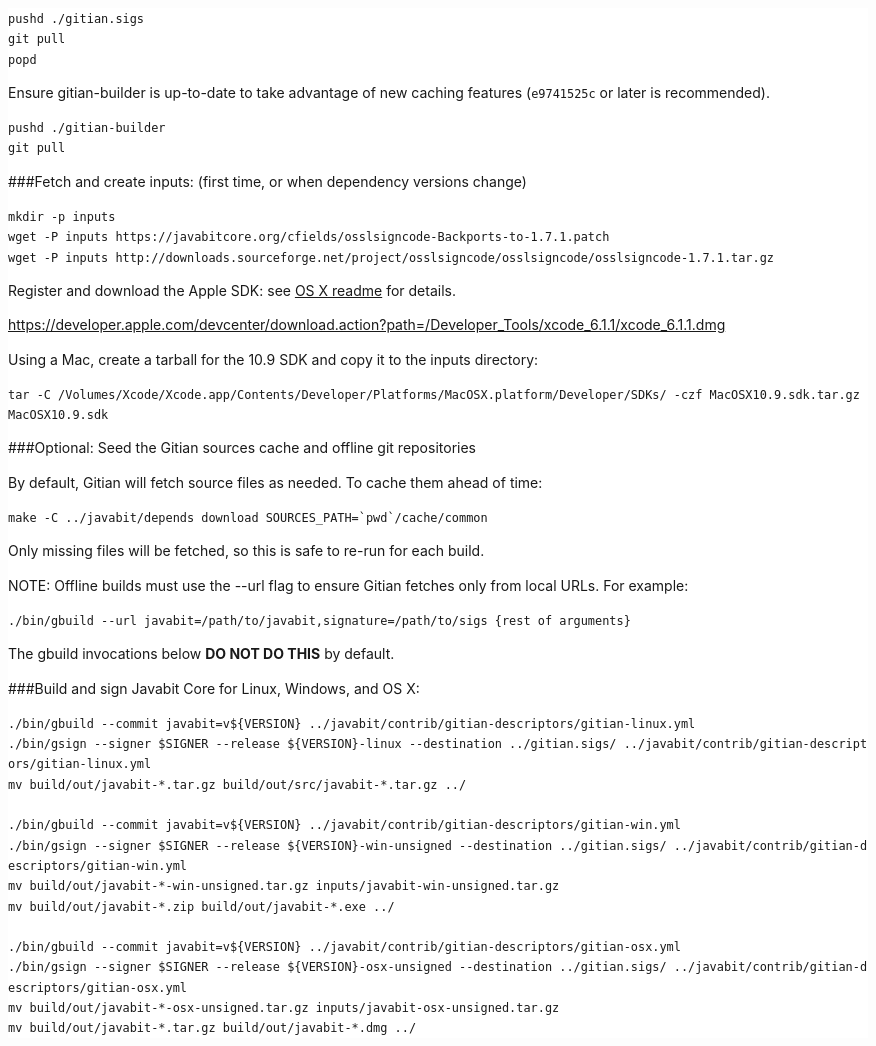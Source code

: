 	pushd ./gitian.sigs
	git pull
	popd

  Ensure gitian-builder is up-to-date to take advantage of new caching features (`e9741525c` or later is recommended).

	pushd ./gitian-builder
	git pull

###Fetch and create inputs: (first time, or when dependency versions change)

	mkdir -p inputs
	wget -P inputs https://javabitcore.org/cfields/osslsigncode-Backports-to-1.7.1.patch
	wget -P inputs http://downloads.sourceforge.net/project/osslsigncode/osslsigncode/osslsigncode-1.7.1.tar.gz

 Register and download the Apple SDK: see [OS X readme](README_osx.txt) for details.

 https://developer.apple.com/devcenter/download.action?path=/Developer_Tools/xcode_6.1.1/xcode_6.1.1.dmg

 Using a Mac, create a tarball for the 10.9 SDK and copy it to the inputs directory:

	tar -C /Volumes/Xcode/Xcode.app/Contents/Developer/Platforms/MacOSX.platform/Developer/SDKs/ -czf MacOSX10.9.sdk.tar.gz MacOSX10.9.sdk

###Optional: Seed the Gitian sources cache and offline git repositories

By default, Gitian will fetch source files as needed. To cache them ahead of time:

	make -C ../javabit/depends download SOURCES_PATH=`pwd`/cache/common

Only missing files will be fetched, so this is safe to re-run for each build.

NOTE: Offline builds must use the --url flag to ensure Gitian fetches only from local URLs. For example:
```
./bin/gbuild --url javabit=/path/to/javabit,signature=/path/to/sigs {rest of arguments}
```
The gbuild invocations below <b>DO NOT DO THIS</b> by default.

###Build and sign Javabit Core for Linux, Windows, and OS X:

	./bin/gbuild --commit javabit=v${VERSION} ../javabit/contrib/gitian-descriptors/gitian-linux.yml
	./bin/gsign --signer $SIGNER --release ${VERSION}-linux --destination ../gitian.sigs/ ../javabit/contrib/gitian-descriptors/gitian-linux.yml
    mv build/out/javabit-*.tar.gz build/out/src/javabit-*.tar.gz ../

	./bin/gbuild --commit javabit=v${VERSION} ../javabit/contrib/gitian-descriptors/gitian-win.yml
	./bin/gsign --signer $SIGNER --release ${VERSION}-win-unsigned --destination ../gitian.sigs/ ../javabit/contrib/gitian-descriptors/gitian-win.yml
    mv build/out/javabit-*-win-unsigned.tar.gz inputs/javabit-win-unsigned.tar.gz
    mv build/out/javabit-*.zip build/out/javabit-*.exe ../

	./bin/gbuild --commit javabit=v${VERSION} ../javabit/contrib/gitian-descriptors/gitian-osx.yml
	./bin/gsign --signer $SIGNER --release ${VERSION}-osx-unsigned --destination ../gitian.sigs/ ../javabit/contrib/gitian-descriptors/gitian-osx.yml
    mv build/out/javabit-*-osx-unsigned.tar.gz inputs/javabit-osx-unsigned.tar.gz
    mv build/out/javabit-*.tar.gz build/out/javabit-*.dmg ../
